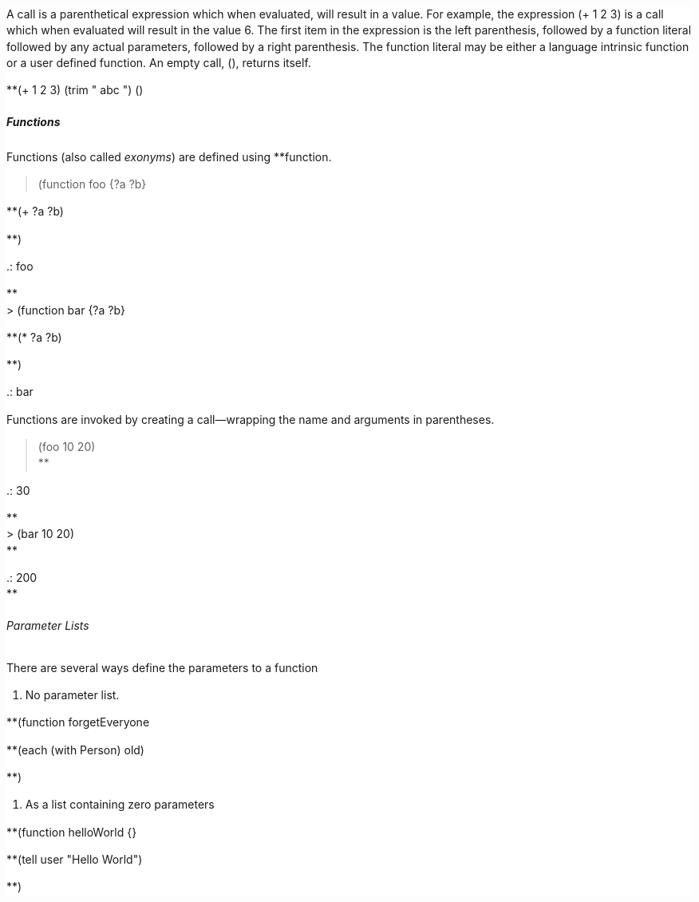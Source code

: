 A call is a parenthetical expression which when evaluated, will result in a value. For example, the expression (+ 1 2 3) is a call which when evaluated will result in the value 6. The first item in the expression is the left parenthesis, followed by a function literal followed by any actual parameters, followed by a right parenthesis. The function literal may be either a language intrinsic function or a user defined function. An empty call, (), returns itself.

**(+ 1 2 3) (trim " abc ") ()

##### Functions

Functions (also called _exonyms_) are defined using **function.

> (function foo {?a ?b}

**(+ ?a ?b)

**)

.: foo

**  
\> (function bar {?a ?b}

**(\* ?a ?b)

**)

.: bar

Functions are invoked by creating a call—wrapping the name and arguments in parentheses.

> (foo 10 20)  
**

.: 30

**  
\> (bar 10 20)  
**

.: 200  
**

###### Parameter Lists

There are several ways define the parameters to a function

1. No parameter list.

**(function forgetEveryone

**(each (with Person) old)

**)

1. As a list containing zero parameters

**(function helloWorld {}

**(tell user "Hello World")

**)
